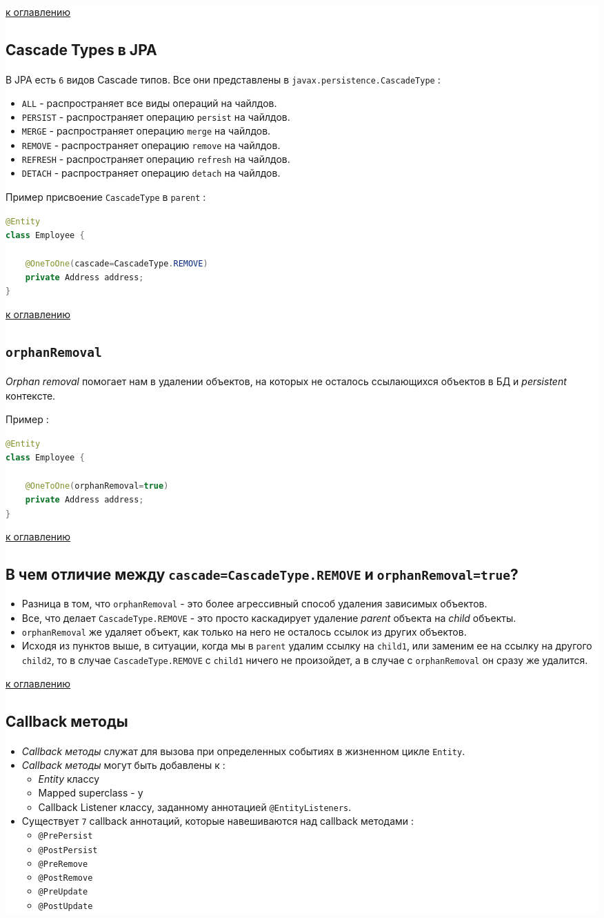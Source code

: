 [к оглавлению](#JPA)

## Cascade Types в JPA
В JPA есть `6` видов Cascade типов. Все они представлены в `javax.persistence.CascadeType` :
+ `ALL` - распространяет все виды операций на чайлдов.
+ `PERSIST` - распространяет операцию `persist` на чайлдов.
+ `MERGE` - распространяет операцию `merge` на чайлдов.
+ `REMOVE` - распространяет операцию `remove` на чайлдов.
+ `REFRESH` - распространяет операцию `refresh` на чайлдов.
+ `DETACH` - распространяет операцию `detach` на чайлдов.

Пример присвоение `CascadeType` в `parent` :
```java
@Entity
class Employee {

    @OneToOne(cascade=CascadeType.REMOVE)
    private Address address;
}
```

[к оглавлению](#JPA)

## `orphanRemoval`
_Orphan removal_ помогает нам в удалении объектов, на которых не осталось ссылающихся объектов в БД и _persistent_ контексте. 

Пример : 
```java
@Entity
class Employee {

    @OneToOne(orphanRemoval=true)
    private Address address;
}
```

[к оглавлению](#JPA)

## В чем отличие между `cascade=CascadeType.REMOVE` и `orphanRemoval=true`?
+ Разница в том, что `orphanRemoval` - это более агрессивный способ удаления зависимых объектов.
+ Все, что делает `CascadeType.REMOVE` - это просто каскадирует удаление _parent_ объекта на _child_ объекты. 
+ `orphanRemoval` же удаляет объект, как только на него не осталось ссылок из других объектов. 
+ Исходя из пунктов выше, в ситуации, когда мы в `parent` удалим ссылку на `child1`, или заменим ее на ссылку на другого `child2`, то в случае `CascadeType.REMOVE` с `child1` ничего не произойдет, а в случае с `orphanRemoval` он сразу же удалится.

[к оглавлению](#JPA)

## Callback методы
+ _Callback методы_ служат для вызова при определенных событиях в жизненном цикле `Entity`.
+ _Callback методы_ могут быть добавлены к :
    + _Entity_ классу
    + Mapped superclass - у
    + Callback Listener классу, заданному аннотацией `@EntityListeners`.
+ Существует `7` callback аннотаций, которые навешиваются над callback методами :
    + `@PrePersist`
    + `@PostPersist`
    + `@PreRemove`
    + `@PostRemove`
    + `@PreUpdate`
    + `@PostUpdate`